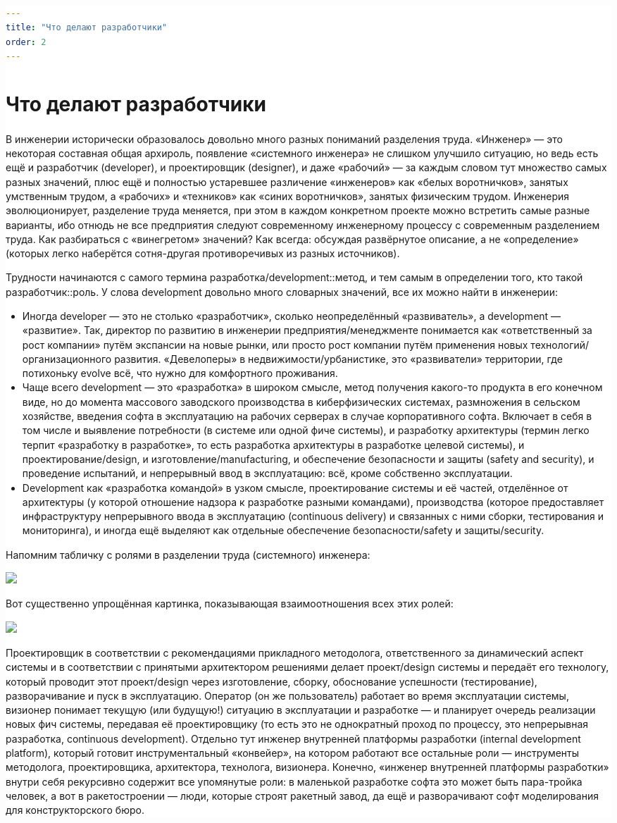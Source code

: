 ```yaml
---
title: "Что делают разработчики"
order: 2
---
```


# Что делают разработчики

В инженерии исторически образовалось довольно много разных пониманий разделения труда. «Инженер» — это некоторая составная общая архироль, появление «системного инженера» не слишком улучшило ситуацию, но ведь есть ещё и разработчик (developer), и проектировщик (designer), и даже «рабочий» — за каждым словом тут множество самых разных значений, плюс ещё и полностью устаревшее различение «инженеров» как «белых воротничков», занятых умственным трудом, а «рабочих» и «техников» как «синих воротничков», занятых физическим трудом. Инженерия эволюционирует, разделение труда меняется, при этом в каждом конкретном проекте можно встретить самые разные варианты, ибо отнюдь не все предприятия следуют современному инженерному процессу с современным разделением труда. Как разбираться с «винегретом» значений? Как всегда: обсуждая развёрнутое описание, а не «определение» (которых легко наберётся сотня-другая противоречивых из разных источников).

Трудности начинаются с самого термина разработка/development::метод, и тем самым в определении того, кто такой разработчик::роль. У слова development довольно много словарных значений, все их можно найти в инженерии:

* Иногда developer — это не столько «разработчик», сколько неопределённый «развиватель», а development — «развитие». Так, директор по развитию в инженерии предприятия/менеджменте понимается как «ответственный за рост компании» путём экспансии на новые рынки, или просто рост компании путём применения новых технологий/организационного развития. «Девелоперы» в недвижимости/урбанистике, это «развиватели» территории, где потихоньку evolve всё, что нужно для комфортного проживания.
* Чаще всего development — это «разработка» в широком смысле, метод получения какого-то продукта в его конечном виде, но до момента массового заводского производства в киберфизических системах, размножения в сельском хозяйстве, введения софта в эксплуатацию на рабочих серверах в случае корпоративного софта. Включает в себя в том числе и выявление потребности (в системе или одной фиче системы), и разработку архитектуры (термин легко терпит «разработку в разработке», то есть разработка архитектуры в разработке целевой системы), и проектирование/design, и изготовление/manufacturing, и обеспечение безопасности и защиты (safety and security), и проведение испытаний, и непрерывный ввод в эксплуатацию: всё, кроме собственно эксплуатации.
* Development как «разработка командой» в узком смысле, проектирование системы и её частей, отделённое от архитектуры (у которой отношение надзора к разработке разными командами), производства (которое предоставляет инфраструктуру непрерывного ввода в эксплуатацию (сontinuous delivery) и связанных с ними сборки, тестирования и мониторинга), и иногда ещё выделяют как отдельные обеспечение безопасности/safety и защиты/security.

Напомним табличку с ролями в разделении труда (системного) инженера:

![](/ru/professional/systems-engineering/18.png)

Вот существенно упрощённая картинка, показывающая взаимоотношения всех этих ролей:

![](/ru/professional/systems-engineering/19.png)

Проектировщик в соответствии с рекомендациями прикладного методолога, ответственного за динамический аспект системы и в соответствии с принятыми архитектором решениями делает проект/design системы и передаёт его технологу, который проводит этот проект/design через изготовление, сборку, обоснование успешности (тестирование), разворачивание и пуск в эксплуатацию. Оператор (он же пользователь) работает во время эксплуатации системы, визионер понимает текущую (или будущую!) ситуацию в эксплуатации и разработке — и планирует очередь реализации новых фич системы, передавая её проектировщику (то есть это не однократный проход по процессу, это непрерывная разработка, continuous development). Отдельно тут инженер внутренней платформы разработки (internal development platform), который готовит инструментальный «конвейер», на котором работают все остальные роли — инструменты методолога, проектировщика, архитектора, технолога, визионера. Конечно, «инженер внутренней платформы разработки» внутри себя рекурсивно содержит все упомянутые роли: в маленькой разработке софта это может быть пара-тройка человек, а вот в ракетостроении — люди, которые строят ракетный завод, да ещё и разворачивают софт моделирования для конструкторского бюро.
